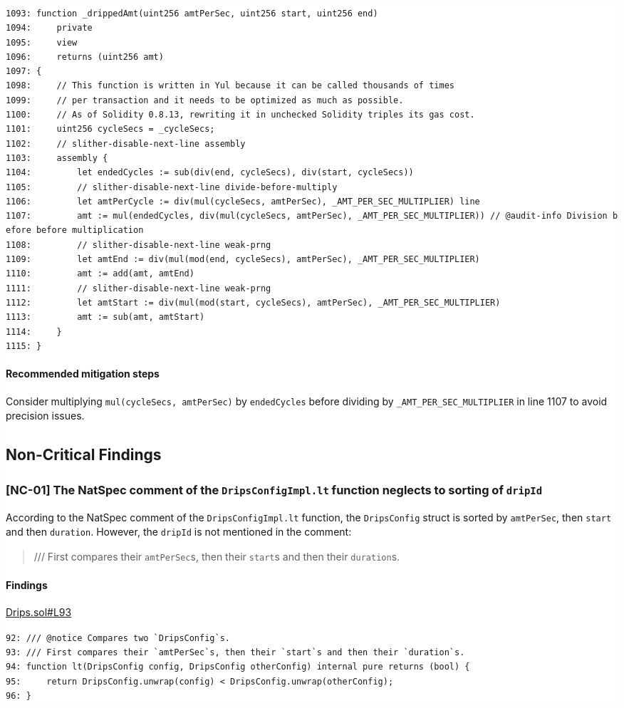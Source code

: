 ```solidity
1093: function _drippedAmt(uint256 amtPerSec, uint256 start, uint256 end)
1094:     private
1095:     view
1096:     returns (uint256 amt)
1097: {
1098:     // This function is written in Yul because it can be called thousands of times
1099:     // per transaction and it needs to be optimized as much as possible.
1100:     // As of Solidity 0.8.13, rewriting it in unchecked Solidity triples its gas cost.
1101:     uint256 cycleSecs = _cycleSecs;
1102:     // slither-disable-next-line assembly
1103:     assembly {
1104:         let endedCycles := sub(div(end, cycleSecs), div(start, cycleSecs))
1105:         // slither-disable-next-line divide-before-multiply
1106:         let amtPerCycle := div(mul(cycleSecs, amtPerSec), _AMT_PER_SEC_MULTIPLIER) line
1107:         amt := mul(endedCycles, div(mul(cycleSecs, amtPerSec), _AMT_PER_SEC_MULTIPLIER)) // @audit-info Division before before multiplication
1108:         // slither-disable-next-line weak-prng
1109:         let amtEnd := div(mul(mod(end, cycleSecs), amtPerSec), _AMT_PER_SEC_MULTIPLIER)
1110:         amt := add(amt, amtEnd)
1111:         // slither-disable-next-line weak-prng
1112:         let amtStart := div(mul(mod(start, cycleSecs), amtPerSec), _AMT_PER_SEC_MULTIPLIER)
1113:         amt := sub(amt, amtStart)
1114:     }
1115: }
```

#### Recommended mitigation steps

Consider multiplying `mul(cycleSecs, amtPerSec)` by `endedCycles` before dividing by `_AMT_PER_SEC_MULTIPLIER` in line 1107 to avoid precision issues.

## Non-Critical Findings

### [NC-01] The NatSpec comment of the `DripsConfigImpl.lt` function neglects to sorting of `dripId`

According to the NatSpec comment of the `DripsConfigImpl.lt` function, the `DripsConfig` struct is sorted by `amtPerSec`, then `start` and then `duration`. However, the `dripId` is not mentioned in the comment:

> /// First compares their `amtPerSec`s, then their `start`s and then their `duration`s.

#### Findings

[Drips.sol#L93](https://github.com/code-423n4/2023-01-drips/blob/9fd776b50f4be23ca038b1d0426e63a69c7a511d/src/Drips.sol#L93)

```solidity
92: /// @notice Compares two `DripsConfig`s.
93: /// First compares their `amtPerSec`s, then their `start`s and then their `duration`s.
94: function lt(DripsConfig config, DripsConfig otherConfig) internal pure returns (bool) {
95:     return DripsConfig.unwrap(config) < DripsConfig.unwrap(otherConfig);
96: }
```
